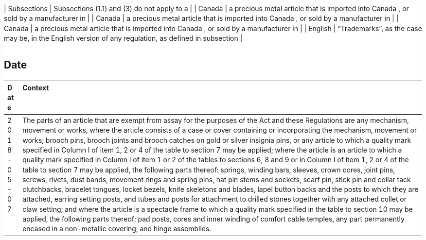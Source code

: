 | Subsections | Subsections (1.1) and (3) do not apply to a                                                                 |
| Canada      | a precious metal article that is imported into Canada , or sold by a manufacturer in                        |
| Canada      | a precious metal article that is imported into Canada , or sold by a manufacturer in                        |
| Canada      | a precious metal article that is imported into Canada , or sold by a manufacturer in                        |
| English     | “Trademarks”, as the case may be, in the English version of any regulation, as defined in subsection        |


## Date
| Date       | Context                                                                                                                                                                                                                                                                                                                                                                                                                                                                                                                                                                                                                                                                                                                                                                                                                                                                                                                                                                                                                                                                                                                                                                                                                                                                                                                                                                                                                                                              |
|:-----------|:---------------------------------------------------------------------------------------------------------------------------------------------------------------------------------------------------------------------------------------------------------------------------------------------------------------------------------------------------------------------------------------------------------------------------------------------------------------------------------------------------------------------------------------------------------------------------------------------------------------------------------------------------------------------------------------------------------------------------------------------------------------------------------------------------------------------------------------------------------------------------------------------------------------------------------------------------------------------------------------------------------------------------------------------------------------------------------------------------------------------------------------------------------------------------------------------------------------------------------------------------------------------------------------------------------------------------------------------------------------------------------------------------------------------------------------------------------------------|
| 2018-05-07 | The parts of an article that are exempt from assay for the purposes of the Act and these Regulations are any mechanism, movement or works, where the article consists of a case or cover containing or incorporating the mechanism, movement or works; brooch pins, brooch joints and brooch catches on gold or silver insignia pins, or any article to which a quality mark specified in Column I of item 1, 2 or 4 of the table to section 7 may be applied; where the article is an article to which a quality mark specified in Column I of item 1 or 2 of the tables to sections 6, 8 and 9 or in Column I of item 1, 2 or 4 of the table to section 7 may be applied, the following parts thereof: springs, winding bars, sleeves, crown cores, joint pins, screws, rivets, dust bands, movement rings and spring pins, hat pin stems and sockets, scarf pin, stick pin and collar tack clutchbacks, bracelet tongues, locket bezels, knife skeletons and blades, lapel button backs and the posts to which they are attached, earring setting posts, and tubes and posts for attachment to drilled stones together with any attached collet or claw setting; and where the article is a spectacle frame to which a quality mark specified in the table to section 10 may be applied, the following parts thereof: pad posts, cores and inner winding of comfort cable temples, any part permanently encased in a non-metallic covering, and hinge assemblies. |